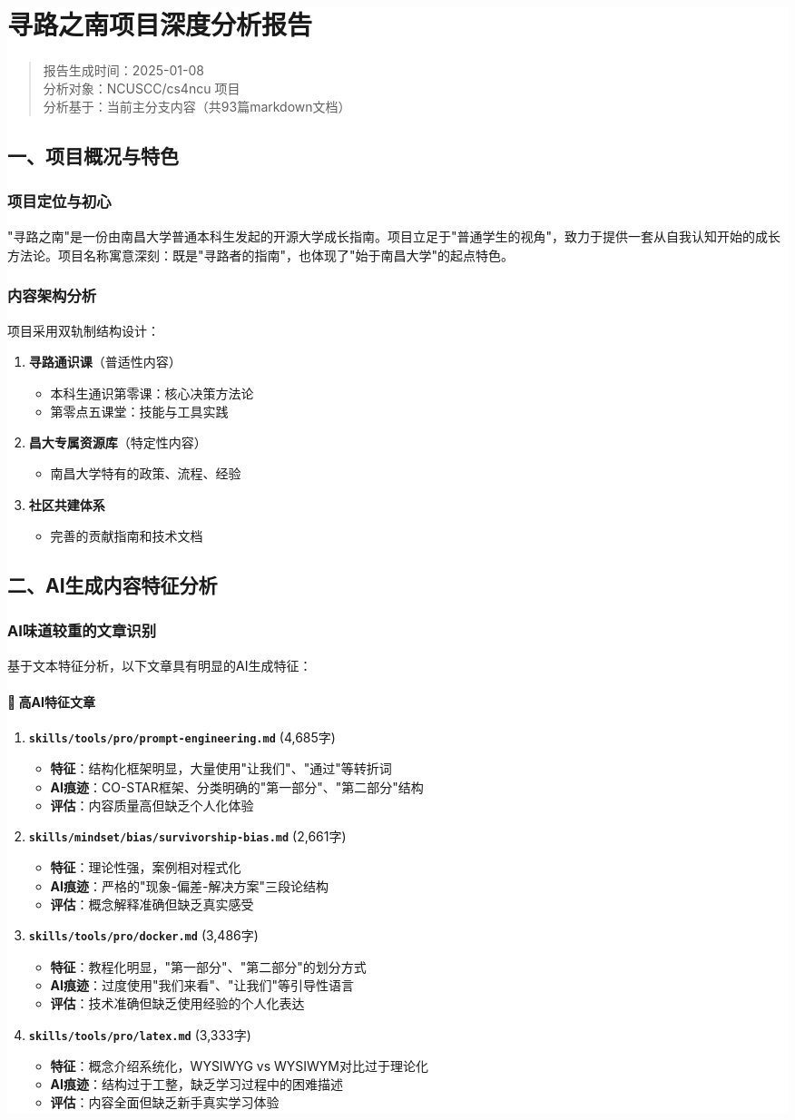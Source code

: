# 寻路之南项目深度分析报告

> 报告生成时间：2025-01-08  
> 分析对象：NCUSCC/cs4ncu 项目  
> 分析基于：当前主分支内容（共93篇markdown文档）

## 一、项目概况与特色

### 项目定位与初心
"寻路之南"是一份由南昌大学普通本科生发起的开源大学成长指南。项目立足于"普通学生的视角"，致力于提供一套从自我认知开始的成长方法论。项目名称寓意深刻：既是"寻路者的指南"，也体现了"始于南昌大学"的起点特色。

### 内容架构分析
项目采用双轨制结构设计：

1. **寻路通识课**（普适性内容）
   - 本科生通识第零课：核心决策方法论
   - 第零点五课堂：技能与工具实践

2. **昌大专属资源库**（特定性内容）
   - 南昌大学特有的政策、流程、经验

3. **社区共建体系**
   - 完善的贡献指南和技术文档

## 二、AI生成内容特征分析

### AI味道较重的文章识别

基于文本特征分析，以下文章具有明显的AI生成特征：

#### 🤖 高AI特征文章
1. **`skills/tools/pro/prompt-engineering.md`** (4,685字)
   - **特征**：结构化框架明显，大量使用"让我们"、"通过"等转折词
   - **AI痕迹**：CO-STAR框架、分类明确的"第一部分"、"第二部分"结构
   - **评估**：内容质量高但缺乏个人化体验

2. **`skills/mindset/bias/survivorship-bias.md`** (2,661字)
   - **特征**：理论性强，案例相对程式化
   - **AI痕迹**：严格的"现象-偏差-解决方案"三段论结构
   - **评估**：概念解释准确但缺乏真实感受

3. **`skills/tools/pro/docker.md`** (3,486字)
   - **特征**：教程化明显，"第一部分"、"第二部分"的划分方式
   - **AI痕迹**：过度使用"我们来看"、"让我们"等引导性语言
   - **评估**：技术准确但缺乏使用经验的个人化表达

4. **`skills/tools/pro/latex.md`** (3,333字)
   - **特征**：概念介绍系统化，WYSIWYG vs WYSIWYM对比过于理论化
   - **AI痕迹**：结构过于工整，缺乏学习过程中的困难描述
   - **评估**：内容全面但缺乏新手真实学习体验
